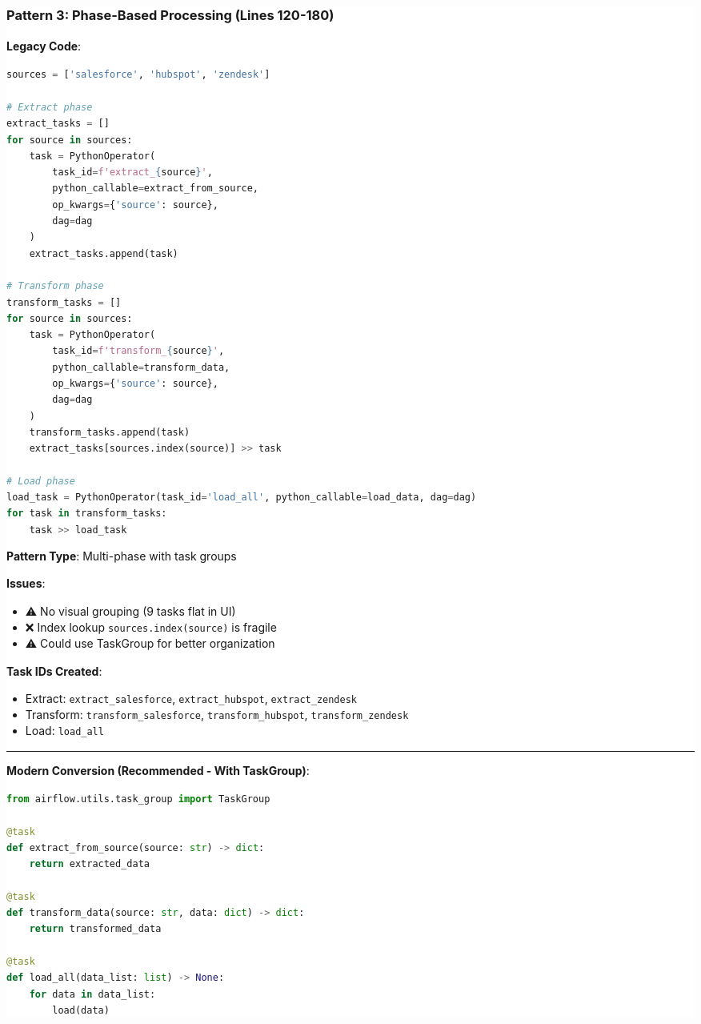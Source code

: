 ### Pattern 3: Phase-Based Processing (Lines 120-180)

**Legacy Code**:
```python
sources = ['salesforce', 'hubspot', 'zendesk']

# Extract phase
extract_tasks = []
for source in sources:
    task = PythonOperator(
        task_id=f'extract_{source}',
        python_callable=extract_from_source,
        op_kwargs={'source': source},
        dag=dag
    )
    extract_tasks.append(task)

# Transform phase
transform_tasks = []
for source in sources:
    task = PythonOperator(
        task_id=f'transform_{source}',
        python_callable=transform_data,
        op_kwargs={'source': source},
        dag=dag
    )
    transform_tasks.append(task)
    extract_tasks[sources.index(source)] >> task

# Load phase
load_task = PythonOperator(task_id='load_all', python_callable=load_data, dag=dag)
for task in transform_tasks:
    task >> load_task
```

**Pattern Type**: Multi-phase with task groups

**Issues**:
- ⚠️ No visual grouping (9 tasks flat in UI)
- ❌ Index lookup `sources.index(source)` is fragile
- ⚠️ Could use TaskGroup for better organization

**Task IDs Created**:
- Extract: `extract_salesforce`, `extract_hubspot`, `extract_zendesk`
- Transform: `transform_salesforce`, `transform_hubspot`, `transform_zendesk`
- Load: `load_all`

---

**Modern Conversion (Recommended - With TaskGroup)**:
```python
from airflow.utils.task_group import TaskGroup

@task
def extract_from_source(source: str) -> dict:
    return extracted_data

@task
def transform_data(source: str, data: dict) -> dict:
    return transformed_data

@task
def load_all(data_list: list) -> None:
    for data in data_list:
        load(data)

```